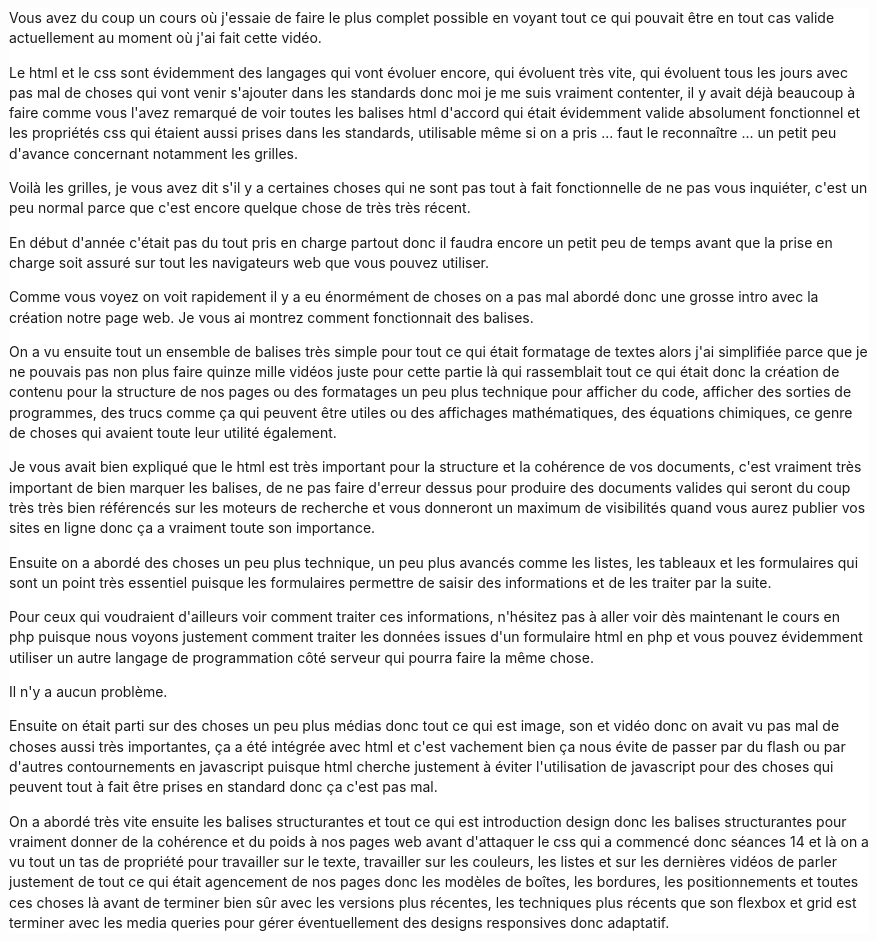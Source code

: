 Vous avez du coup un cours où j'essaie de faire le plus complet possible en voyant tout ce qui pouvait être en tout cas valide actuellement au moment où j'ai fait cette vidéo.

Le html et le css sont évidemment des langages qui vont évoluer encore, qui évoluent très vite, qui évoluent tous les jours avec pas mal de choses qui vont venir s'ajouter dans les standards donc moi je me suis vraiment contenter, il y avait déjà beaucoup à faire comme vous l'avez remarqué de voir toutes les balises html d'accord qui était évidemment valide absolument fonctionnel et les propriétés css qui étaient aussi prises dans les standards, utilisable même si on a pris ... faut le reconnaître ... un petit peu d'avance concernant notamment les grilles.

Voilà les grilles, je vous avez dit s'il y a certaines choses qui ne sont pas tout à fait fonctionnelle de ne pas vous inquiéter, c'est un peu normal parce que c'est encore quelque chose de très très récent.

En début d'année c'était pas du tout pris en charge partout donc il faudra encore un petit peu de temps avant que la prise en charge soit assuré sur tout les navigateurs web que vous pouvez utiliser.

Comme vous voyez on voit rapidement il y a eu énormément de choses on a pas mal abordé donc une grosse intro avec la création notre page web. Je vous ai montrez comment fonctionnait des balises.

On a vu ensuite tout un ensemble de balises très simple pour tout ce qui était formatage de textes alors j'ai simplifiée parce que je ne pouvais pas non plus faire quinze mille vidéos juste pour cette partie là qui rassemblait tout ce qui était donc la création de contenu pour la structure de nos pages ou des formatages un peu plus technique pour afficher du code, afficher des sorties de programmes, des trucs comme ça qui peuvent être utiles ou des affichages mathématiques, des équations chimiques, ce genre de choses qui avaient toute leur utilité également.

Je vous avait bien expliqué que le html est très important pour la structure et la cohérence de vos documents, c'est vraiment très important de bien marquer les balises, de ne pas faire d'erreur dessus pour produire des documents valides qui seront du coup très très bien référencés sur les moteurs de recherche et vous donneront un maximum de visibilités quand vous aurez publier vos sites en ligne donc ça a vraiment toute son importance.

Ensuite on a abordé des choses un peu plus technique, un peu plus avancés comme les listes, les tableaux et les formulaires qui sont un point très essentiel puisque les formulaires permettre de saisir des informations et de les traiter par la suite.

Pour ceux qui voudraient d'ailleurs voir comment traiter ces informations, n'hésitez pas à aller voir dès maintenant le cours en php puisque nous voyons justement comment traiter les données issues d'un formulaire html en php et vous pouvez évidemment utiliser un autre langage de programmation côté serveur qui pourra faire la même chose.

Il n'y a aucun problème.

Ensuite on était parti sur des choses un peu plus médias donc tout ce qui est image, son et vidéo donc on avait vu pas mal de choses aussi très importantes, ça a été intégrée avec html et c'est vachement bien ça nous évite de passer par du flash ou par d'autres contournements en javascript puisque html cherche justement à éviter l'utilisation de javascript pour des choses qui peuvent tout à fait être prises en standard donc ça c'est pas mal.

On a abordé très vite ensuite les balises structurantes et tout ce qui est introduction design donc les balises structurantes pour vraiment donner de la cohérence et du poids à nos pages web avant d'attaquer le css qui a commencé donc séances 14 et là on a vu tout un tas de propriété pour travailler sur le texte, travailler sur les couleurs, les listes et sur les dernières vidéos de parler justement de tout ce qui était agencement de nos pages donc les modèles de boîtes, les bordures, les positionnements et toutes ces choses là avant de terminer bien sûr avec les versions plus récentes, les techniques plus récents que son flexbox et grid est terminer avec les media queries pour gérer éventuellement des designs responsives donc adaptatif.
